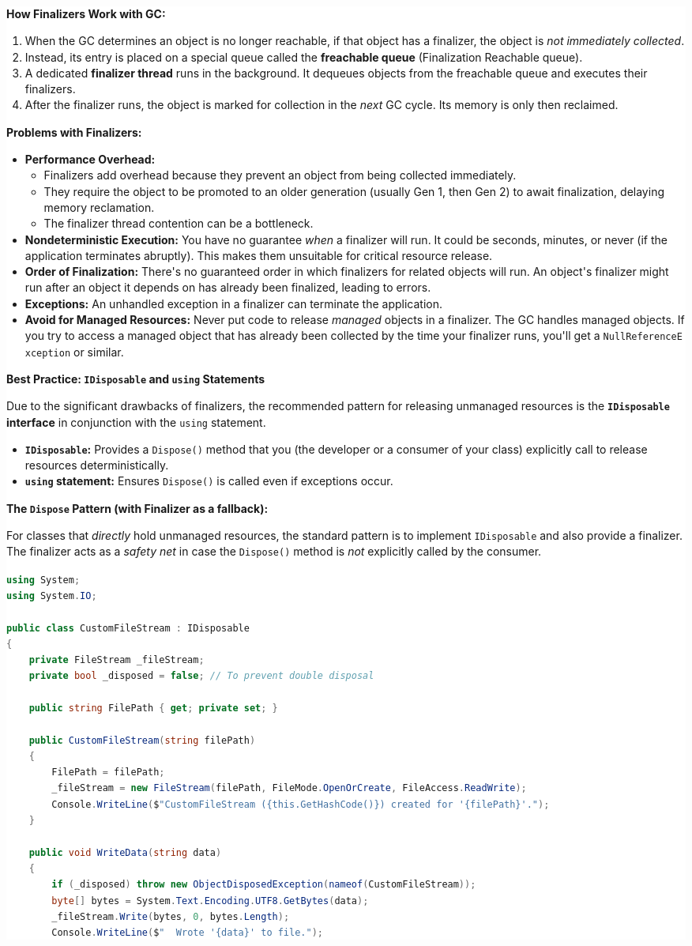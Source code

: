 **How Finalizers Work with GC:**

1.  When the GC determines an object is no longer reachable, if that object has a finalizer, the object is *not immediately collected*.
2.  Instead, its entry is placed on a special queue called the **freachable queue** (Finalization Reachable queue).
3.  A dedicated **finalizer thread** runs in the background. It dequeues objects from the freachable queue and executes their finalizers.
4.  After the finalizer runs, the object is marked for collection in the *next* GC cycle. Its memory is only then reclaimed.

**Problems with Finalizers:**

  * **Performance Overhead:**
      * Finalizers add overhead because they prevent an object from being collected immediately.
      * They require the object to be promoted to an older generation (usually Gen 1, then Gen 2) to await finalization, delaying memory reclamation.
      * The finalizer thread contention can be a bottleneck.
  * **Nondeterministic Execution:** You have no guarantee *when* a finalizer will run. It could be seconds, minutes, or never (if the application terminates abruptly). This makes them unsuitable for critical resource release.
  * **Order of Finalization:** There's no guaranteed order in which finalizers for related objects will run. An object's finalizer might run after an object it depends on has already been finalized, leading to errors.
  * **Exceptions:** An unhandled exception in a finalizer can terminate the application.
  * **Avoid for Managed Resources:** Never put code to release *managed* objects in a finalizer. The GC handles managed objects. If you try to access a managed object that has already been collected by the time your finalizer runs, you'll get a `NullReferenceException` or similar.

**Best Practice: `IDisposable` and `using` Statements**

Due to the significant drawbacks of finalizers, the recommended pattern for releasing unmanaged resources is the **`IDisposable` interface** in conjunction with the `using` statement.

  * **`IDisposable`:** Provides a `Dispose()` method that you (the developer or a consumer of your class) explicitly call to release resources deterministically.
  * **`using` statement:** Ensures `Dispose()` is called even if exceptions occur.

**The `Dispose` Pattern (with Finalizer as a fallback):**

For classes that *directly* hold unmanaged resources, the standard pattern is to implement `IDisposable` and also provide a finalizer. The finalizer acts as a *safety net* in case the `Dispose()` method is *not* explicitly called by the consumer.

```csharp
using System;
using System.IO;

public class CustomFileStream : IDisposable
{
    private FileStream _fileStream;
    private bool _disposed = false; // To prevent double disposal

    public string FilePath { get; private set; }

    public CustomFileStream(string filePath)
    {
        FilePath = filePath;
        _fileStream = new FileStream(filePath, FileMode.OpenOrCreate, FileAccess.ReadWrite);
        Console.WriteLine($"CustomFileStream ({this.GetHashCode()}) created for '{filePath}'.");
    }

    public void WriteData(string data)
    {
        if (_disposed) throw new ObjectDisposedException(nameof(CustomFileStream));
        byte[] bytes = System.Text.Encoding.UTF8.GetBytes(data);
        _fileStream.Write(bytes, 0, bytes.Length);
        Console.WriteLine($"  Wrote '{data}' to file.");
```